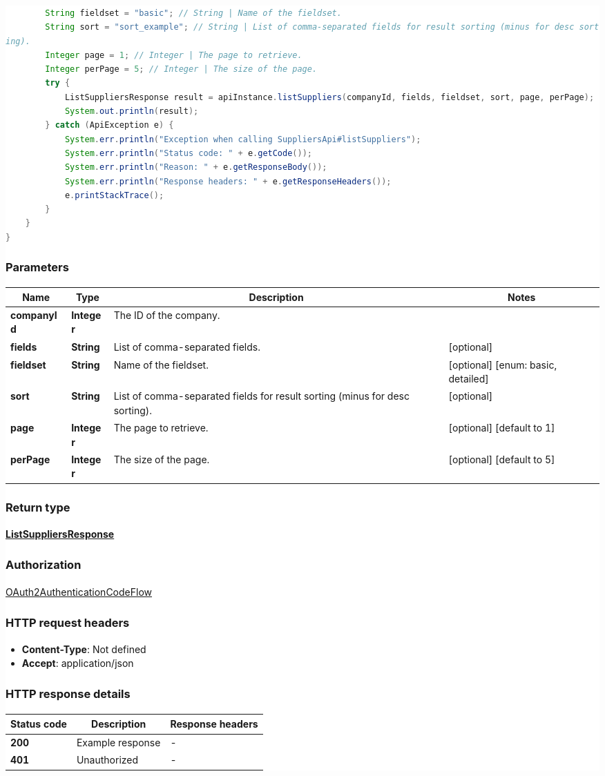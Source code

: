 ```java
        String fieldset = "basic"; // String | Name of the fieldset.
        String sort = "sort_example"; // String | List of comma-separated fields for result sorting (minus for desc sorting).
        Integer page = 1; // Integer | The page to retrieve.
        Integer perPage = 5; // Integer | The size of the page.
        try {
            ListSuppliersResponse result = apiInstance.listSuppliers(companyId, fields, fieldset, sort, page, perPage);
            System.out.println(result);
        } catch (ApiException e) {
            System.err.println("Exception when calling SuppliersApi#listSuppliers");
            System.err.println("Status code: " + e.getCode());
            System.err.println("Reason: " + e.getResponseBody());
            System.err.println("Response headers: " + e.getResponseHeaders());
            e.printStackTrace();
        }
    }
}
```

### Parameters


Name | Type | Description  | Notes
------------- | ------------- | ------------- | -------------
 **companyId** | **Integer**| The ID of the company. |
 **fields** | **String**| List of comma-separated fields. | [optional]
 **fieldset** | **String**| Name of the fieldset. | [optional] [enum: basic, detailed]
 **sort** | **String**| List of comma-separated fields for result sorting (minus for desc sorting). | [optional]
 **page** | **Integer**| The page to retrieve. | [optional] [default to 1]
 **perPage** | **Integer**| The size of the page. | [optional] [default to 5]

### Return type

[**ListSuppliersResponse**](ListSuppliersResponse.md)


### Authorization

[OAuth2AuthenticationCodeFlow](../README.md#OAuth2AuthenticationCodeFlow)

### HTTP request headers

- **Content-Type**: Not defined
- **Accept**: application/json

### HTTP response details
| Status code | Description | Response headers |
|-------------|-------------|------------------|
| **200** | Example response |  -  |
| **401** | Unauthorized |  -  |
